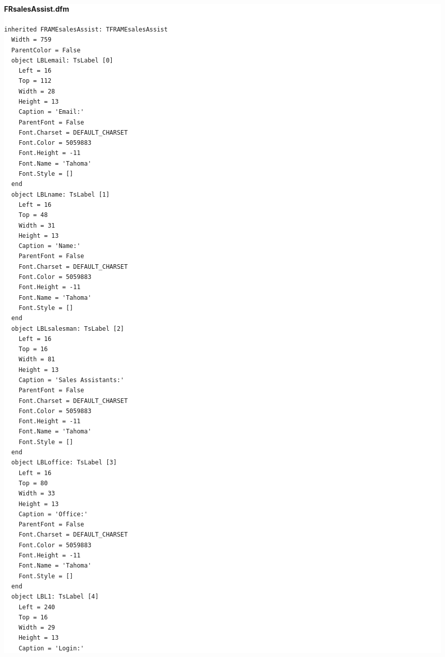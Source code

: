 #### **FRsalesAssist.dfm**

```
inherited FRAMEsalesAssist: TFRAMEsalesAssist
  Width = 759
  ParentColor = False
  object LBLemail: TsLabel [0]
    Left = 16
    Top = 112
    Width = 28
    Height = 13
    Caption = 'Email:'
    ParentFont = False
    Font.Charset = DEFAULT_CHARSET
    Font.Color = 5059883
    Font.Height = -11
    Font.Name = 'Tahoma'
    Font.Style = []
  end
  object LBLname: TsLabel [1]
    Left = 16
    Top = 48
    Width = 31
    Height = 13
    Caption = 'Name:'
    ParentFont = False
    Font.Charset = DEFAULT_CHARSET
    Font.Color = 5059883
    Font.Height = -11
    Font.Name = 'Tahoma'
    Font.Style = []
  end
  object LBLsalesman: TsLabel [2]
    Left = 16
    Top = 16
    Width = 81
    Height = 13
    Caption = 'Sales Assistants:'
    ParentFont = False
    Font.Charset = DEFAULT_CHARSET
    Font.Color = 5059883
    Font.Height = -11
    Font.Name = 'Tahoma'
    Font.Style = []
  end
  object LBLoffice: TsLabel [3]
    Left = 16
    Top = 80
    Width = 33
    Height = 13
    Caption = 'Office:'
    ParentFont = False
    Font.Charset = DEFAULT_CHARSET
    Font.Color = 5059883
    Font.Height = -11
    Font.Name = 'Tahoma'
    Font.Style = []
  end
  object LBL1: TsLabel [4]
    Left = 240
    Top = 16
    Width = 29
    Height = 13
    Caption = 'Login:'
```